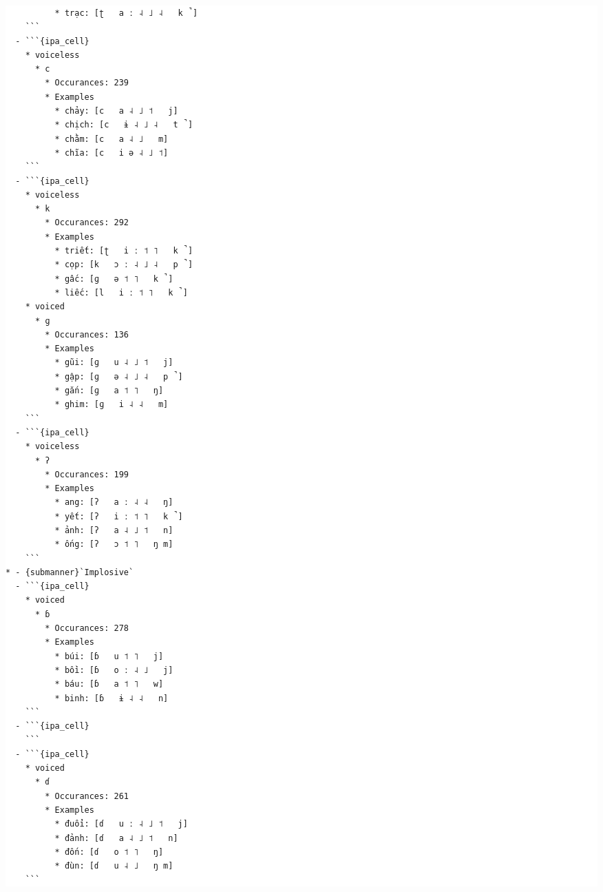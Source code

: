 ``````{list-table}
          * trạc: [ʈ   a ː ˨ ˩ ˨   k ̚]
    ```
  - ```{ipa_cell}
    * voiceless
      * c
        * Occurances: 239
        * Examples
          * chảy: [c   a ˨ ˩ ˦   j]
          * chịch: [c   ɨ ˨ ˩ ˨   t ̚]
          * chằm: [c   a ˨ ˩   m]
          * chĩa: [c   i ə ˨ ˩ ˦]
    ```
  - ```{ipa_cell}
    * voiceless
      * k
        * Occurances: 292
        * Examples
          * triết: [ʈ   i ː ˦ ˥   k ̚]
          * cọp: [k   ɔ ː ˨ ˩ ˨   p ̚]
          * gấc: [ɡ   ə ˦ ˥   k ̚]
          * liếc: [l   i ː ˦ ˥   k ̚]
    * voiced
      * ɡ
        * Occurances: 136
        * Examples
          * gũi: [ɡ   u ˨ ˩ ˦   j]
          * gập: [ɡ   ə ˨ ˩ ˨   p ̚]
          * gắn: [ɡ   a ˦ ˥   ŋ]
          * ghim: [ɡ   i ˨ ˨   m]
    ```
  - ```{ipa_cell}
    * voiceless
      * ʔ
        * Occurances: 199
        * Examples
          * ang: [ʔ   a ː ˨ ˨   ŋ]
          * yết: [ʔ   i ː ˦ ˥   k ̚]
          * ảnh: [ʔ   a ˨ ˩ ˦   n]
          * ống: [ʔ   ɔ ˦ ˥   ŋ m]
    ```
* - {submanner}`Implosive`
  - ```{ipa_cell}
    * voiced
      * ɓ
        * Occurances: 278
        * Examples
          * búi: [ɓ   u ˦ ˥   j]
          * bồi: [ɓ   o ː ˨ ˩   j]
          * báu: [ɓ   a ˦ ˥   w]
          * binh: [ɓ   ɨ ˨ ˨   n]
    ```
  - ```{ipa_cell}
    ```
  - ```{ipa_cell}
    * voiced
      * ɗ
        * Occurances: 261
        * Examples
          * đuổi: [ɗ   u ː ˨ ˩ ˦   j]
          * đảnh: [ɗ   a ˨ ˩ ˦   n]
          * đốn: [ɗ   o ˦ ˥   ŋ]
          * đùn: [ɗ   u ˨ ˩   ŋ m]
    ```
``````
